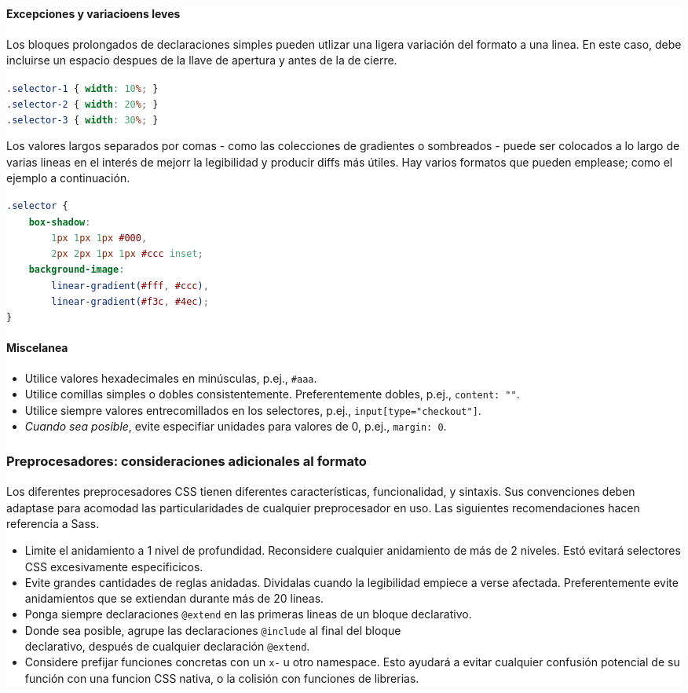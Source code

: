 #### Excepciones y variacioens leves

Los bloques prolongados de declaraciones simples pueden utlizar una ligera variación
del formato a una linea. En este caso, debe incluirse un espacio despues de la llave
de apertura y antes de la de cierre.

```css
.selector-1 { width: 10%; }
.selector-2 { width: 20%; }
.selector-3 { width: 30%; }
```

Los valores largos separados por comas - como las colecciones de gradientes o sombreados -
puede ser colocados a lo largo de varias lineas en el interés de mejorr la legibilidad y
producir diffs más útiles. Hay varios formatos que pueden emplease; como el ejemplo a
continuación.

```css
.selector {
    box-shadow:
        1px 1px 1px #000,
        2px 2px 1px 1px #ccc inset;
    background-image:
        linear-gradient(#fff, #ccc),
        linear-gradient(#f3c, #4ec);
}
```

#### Miscelanea

* Utilice valores hexadecimales en minúsculas, p.ej., `#aaa`.
* Utilice comillas simples o dobles consistentemente. Preferentemente dobles,
  p.ej., `content: ""`.
* Utilice siempre valores entrecomillados en los selectores, 
  p.ej., `input[type="checkout"]`.
* _Cuando sea posible_, evite especifiar unidades para valores de 0, 
  p.ej., `margin: 0`.

### Preprocesadores: consideraciones adicionales al formato

Los diferentes preprocesadores CSS tienen diferentes características, funcionalidad,
y sintaxis. Sus convenciones deben adaptase para acomodad las particularidades de
cualquier preprocesador en uso. Las siguientes recomendaciones hacen referencia
a Sass.

* Limite el anidamiento a 1 nivel de profundidad. Reconsidere cualquier anidamiento 
  de más de 2 niveles. Estó evitará selectores CSS excesivamente especificicos.
* Evite grandes cantidades de reglas anidadas. Dividalas cuando la legibilidad 
  empiece a verse afectada. Preferentemente evite anidamientos que se extiendan
  durante más de 20 lineas.
* Ponga siempre declaraciones `@extend` en las primeras lineas de un bloque 
  declarativo.
* Donde sea posible, agrupe las declaraciones `@include` al final del bloque  
  declarativo, después de cualquier declaración `@extend`.
* Considere prefijar funciones concretas con un `x-` u otro namespace. Esto ayudará
  a evitar cualquier confusión potencial de su función con una funcion CSS nativa, o
  la colisión con funciones de librerias.
